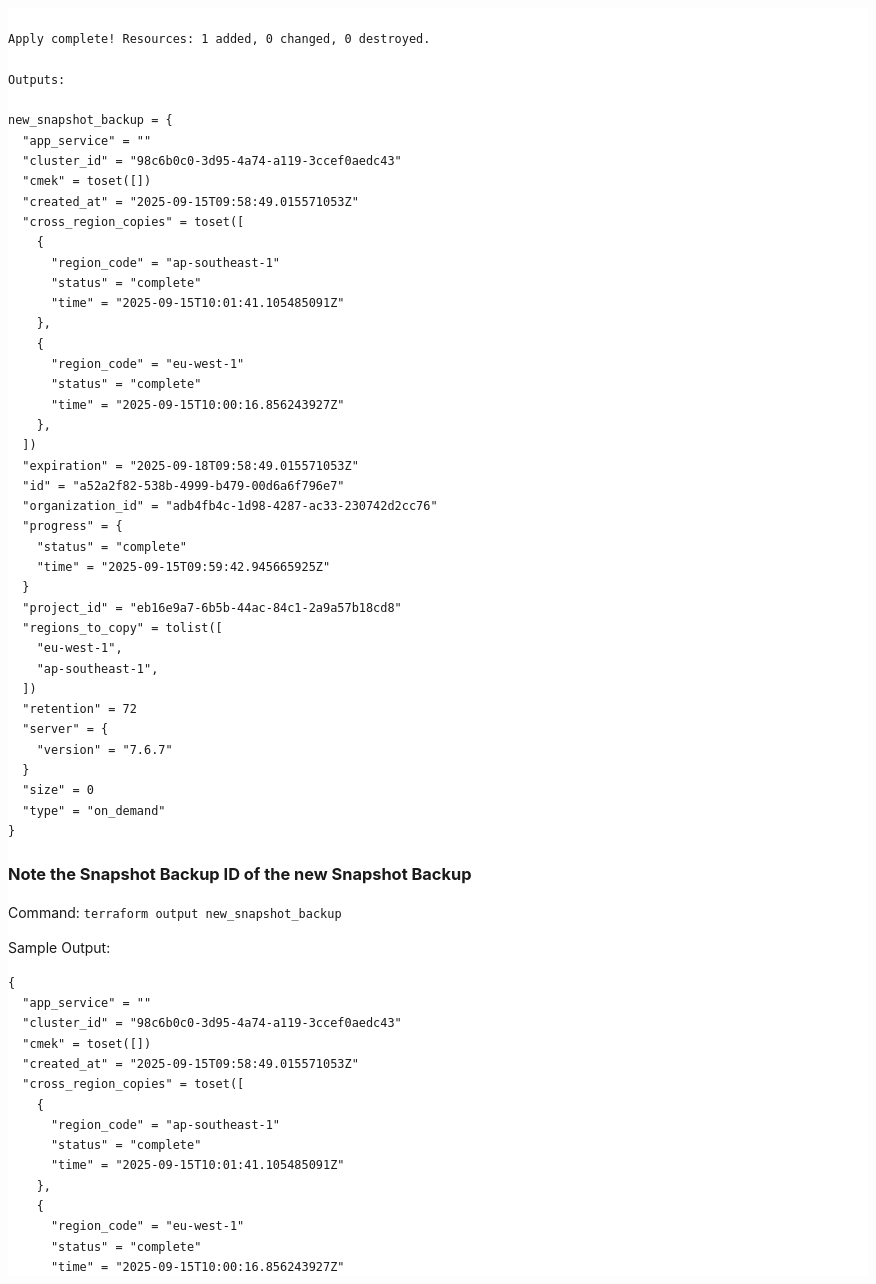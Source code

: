 ```

Apply complete! Resources: 1 added, 0 changed, 0 destroyed.

Outputs:

new_snapshot_backup = {
  "app_service" = ""
  "cluster_id" = "98c6b0c0-3d95-4a74-a119-3ccef0aedc43"
  "cmek" = toset([])
  "created_at" = "2025-09-15T09:58:49.015571053Z"
  "cross_region_copies" = toset([
    {
      "region_code" = "ap-southeast-1"
      "status" = "complete"
      "time" = "2025-09-15T10:01:41.105485091Z"
    },
    {
      "region_code" = "eu-west-1"
      "status" = "complete"
      "time" = "2025-09-15T10:00:16.856243927Z"
    },
  ])
  "expiration" = "2025-09-18T09:58:49.015571053Z"
  "id" = "a52a2f82-538b-4999-b479-00d6a6f796e7"
  "organization_id" = "adb4fb4c-1d98-4287-ac33-230742d2cc76"
  "progress" = {
    "status" = "complete"
    "time" = "2025-09-15T09:59:42.945665925Z"
  }
  "project_id" = "eb16e9a7-6b5b-44ac-84c1-2a9a57b18cd8"
  "regions_to_copy" = tolist([
    "eu-west-1",
    "ap-southeast-1",
  ])
  "retention" = 72
  "server" = {
    "version" = "7.6.7"
  }
  "size" = 0
  "type" = "on_demand"
}
```

### Note the Snapshot Backup ID of the new Snapshot Backup
Command: `terraform output new_snapshot_backup`

Sample Output:
```
{
  "app_service" = ""
  "cluster_id" = "98c6b0c0-3d95-4a74-a119-3ccef0aedc43"
  "cmek" = toset([])
  "created_at" = "2025-09-15T09:58:49.015571053Z"
  "cross_region_copies" = toset([
    {
      "region_code" = "ap-southeast-1"
      "status" = "complete"
      "time" = "2025-09-15T10:01:41.105485091Z"
    },
    {
      "region_code" = "eu-west-1"
      "status" = "complete"
      "time" = "2025-09-15T10:00:16.856243927Z"
```